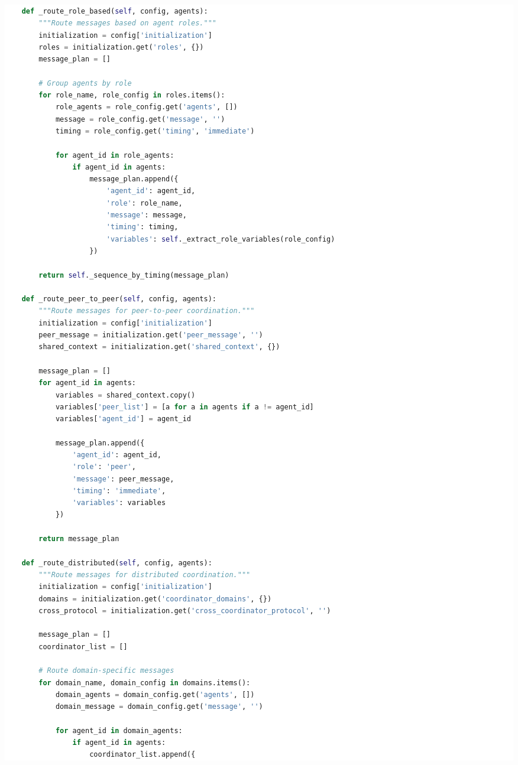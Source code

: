 ```python
    def _route_role_based(self, config, agents):
        """Route messages based on agent roles."""
        initialization = config['initialization']
        roles = initialization.get('roles', {})
        message_plan = []
        
        # Group agents by role
        for role_name, role_config in roles.items():
            role_agents = role_config.get('agents', [])
            message = role_config.get('message', '')
            timing = role_config.get('timing', 'immediate')
            
            for agent_id in role_agents:
                if agent_id in agents:
                    message_plan.append({
                        'agent_id': agent_id,
                        'role': role_name,
                        'message': message,
                        'timing': timing,
                        'variables': self._extract_role_variables(role_config)
                    })
        
        return self._sequence_by_timing(message_plan)
    
    def _route_peer_to_peer(self, config, agents):
        """Route messages for peer-to-peer coordination."""
        initialization = config['initialization']
        peer_message = initialization.get('peer_message', '')
        shared_context = initialization.get('shared_context', {})
        
        message_plan = []
        for agent_id in agents:
            variables = shared_context.copy()
            variables['peer_list'] = [a for a in agents if a != agent_id]
            variables['agent_id'] = agent_id
            
            message_plan.append({
                'agent_id': agent_id,
                'role': 'peer',
                'message': peer_message,
                'timing': 'immediate',
                'variables': variables
            })
        
        return message_plan
    
    def _route_distributed(self, config, agents):
        """Route messages for distributed coordination."""
        initialization = config['initialization']
        domains = initialization.get('coordinator_domains', {})
        cross_protocol = initialization.get('cross_coordinator_protocol', '')
        
        message_plan = []
        coordinator_list = []
        
        # Route domain-specific messages
        for domain_name, domain_config in domains.items():
            domain_agents = domain_config.get('agents', [])
            domain_message = domain_config.get('message', '')
            
            for agent_id in domain_agents:
                if agent_id in agents:
                    coordinator_list.append({
```